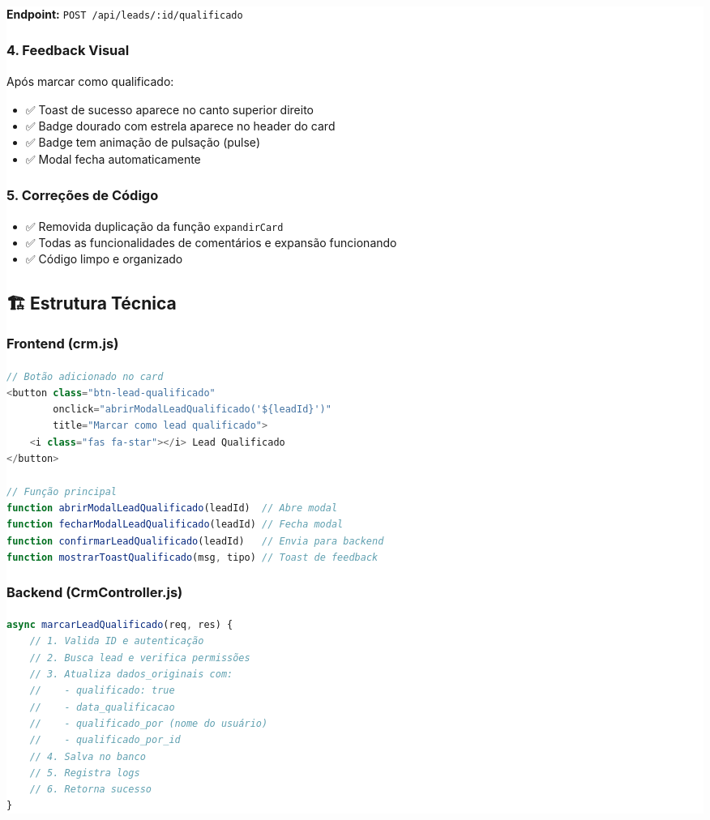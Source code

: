 **Endpoint:** `POST /api/leads/:id/qualificado`

### 4. **Feedback Visual**

Após marcar como qualificado:
- ✅ Toast de sucesso aparece no canto superior direito
- ✅ Badge dourado com estrela aparece no header do card
- ✅ Badge tem animação de pulsação (pulse)
- ✅ Modal fecha automaticamente

### 5. **Correções de Código**

- ✅ Removida duplicação da função `expandirCard`
- ✅ Todas as funcionalidades de comentários e expansão funcionando
- ✅ Código limpo e organizado

## 🏗️ Estrutura Técnica

### Frontend (crm.js)

```javascript
// Botão adicionado no card
<button class="btn-lead-qualificado" 
        onclick="abrirModalLeadQualificado('${leadId}')" 
        title="Marcar como lead qualificado">
    <i class="fas fa-star"></i> Lead Qualificado
</button>

// Função principal
function abrirModalLeadQualificado(leadId)  // Abre modal
function fecharModalLeadQualificado(leadId) // Fecha modal
function confirmarLeadQualificado(leadId)   // Envia para backend
function mostrarToastQualificado(msg, tipo) // Toast de feedback
```

### Backend (CrmController.js)

```javascript
async marcarLeadQualificado(req, res) {
    // 1. Valida ID e autenticação
    // 2. Busca lead e verifica permissões
    // 3. Atualiza dados_originais com:
    //    - qualificado: true
    //    - data_qualificacao
    //    - qualificado_por (nome do usuário)
    //    - qualificado_por_id
    // 4. Salva no banco
    // 5. Registra logs
    // 6. Retorna sucesso
}
```
